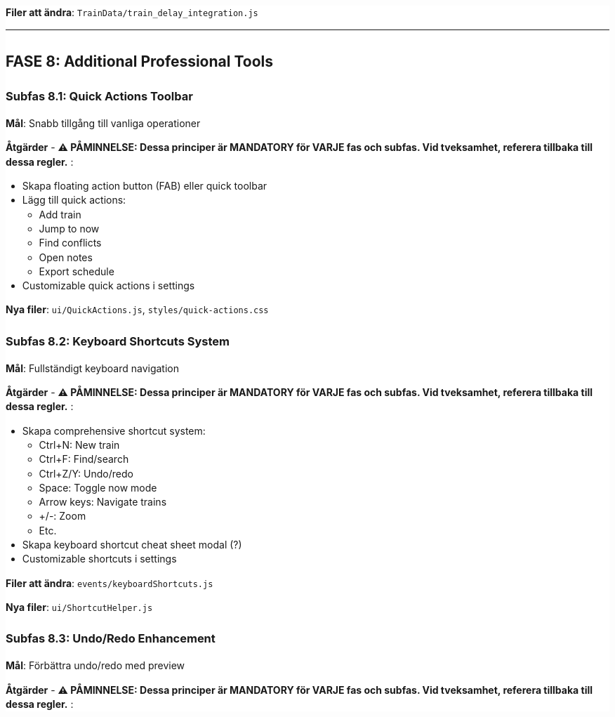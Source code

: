 **Filer att ändra**: `TrainData/train_delay_integration.js`

---

## FASE 8: Additional Professional Tools

### Subfas 8.1: Quick Actions Toolbar

**Mål**: Snabb tillgång till vanliga operationer

**Åtgärder** - **⚠️ PÅMINNELSE: Dessa principer är MANDATORY för VARJE fas och subfas. Vid tveksamhet, referera tillbaka till dessa regler.**
:

- Skapa floating action button (FAB) eller quick toolbar
- Lägg till quick actions:
  - Add train
  - Jump to now
  - Find conflicts
  - Open notes
  - Export schedule
- Customizable quick actions i settings

**Nya filer**: `ui/QuickActions.js`, `styles/quick-actions.css`

### Subfas 8.2: Keyboard Shortcuts System

**Mål**: Fullständigt keyboard navigation

**Åtgärder** - **⚠️ PÅMINNELSE: Dessa principer är MANDATORY för VARJE fas och subfas. Vid tveksamhet, referera tillbaka till dessa regler.**
:

- Skapa comprehensive shortcut system:
  - Ctrl+N: New train
  - Ctrl+F: Find/search
  - Ctrl+Z/Y: Undo/redo
  - Space: Toggle now mode
  - Arrow keys: Navigate trains
  - +/-: Zoom
  - Etc.
- Skapa keyboard shortcut cheat sheet modal (?)
- Customizable shortcuts i settings

**Filer att ändra**: `events/keyboardShortcuts.js`

**Nya filer**: `ui/ShortcutHelper.js`

### Subfas 8.3: Undo/Redo Enhancement

**Mål**: Förbättra undo/redo med preview

**Åtgärder** - **⚠️ PÅMINNELSE: Dessa principer är MANDATORY för VARJE fas och subfas. Vid tveksamhet, referera tillbaka till dessa regler.**
:
